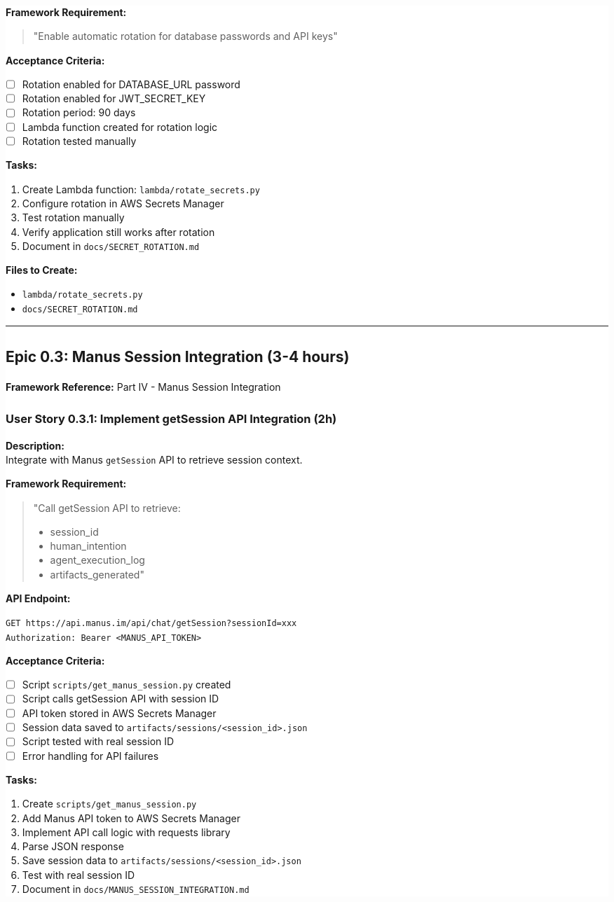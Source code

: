 **Framework Requirement:**
> "Enable automatic rotation for database passwords and API keys"

**Acceptance Criteria:**
- [ ] Rotation enabled for DATABASE_URL password
- [ ] Rotation enabled for JWT_SECRET_KEY
- [ ] Rotation period: 90 days
- [ ] Lambda function created for rotation logic
- [ ] Rotation tested manually

**Tasks:**
1. Create Lambda function: `lambda/rotate_secrets.py`
2. Configure rotation in AWS Secrets Manager
3. Test rotation manually
4. Verify application still works after rotation
5. Document in `docs/SECRET_ROTATION.md`

**Files to Create:**
- `lambda/rotate_secrets.py`
- `docs/SECRET_ROTATION.md`

---

## Epic 0.3: Manus Session Integration (3-4 hours)

**Framework Reference:** Part IV - Manus Session Integration

### User Story 0.3.1: Implement getSession API Integration (2h)

**Description:**  
Integrate with Manus `getSession` API to retrieve session context.

**Framework Requirement:**
> "Call getSession API to retrieve:  
> - session_id  
> - human_intention  
> - agent_execution_log  
> - artifacts_generated"

**API Endpoint:**
```
GET https://api.manus.im/api/chat/getSession?sessionId=xxx
Authorization: Bearer <MANUS_API_TOKEN>
```

**Acceptance Criteria:**
- [ ] Script `scripts/get_manus_session.py` created
- [ ] Script calls getSession API with session ID
- [ ] API token stored in AWS Secrets Manager
- [ ] Session data saved to `artifacts/sessions/<session_id>.json`
- [ ] Script tested with real session ID
- [ ] Error handling for API failures

**Tasks:**
1. Create `scripts/get_manus_session.py`
2. Add Manus API token to AWS Secrets Manager
3. Implement API call logic with requests library
4. Parse JSON response
5. Save session data to `artifacts/sessions/<session_id>.json`
6. Test with real session ID
7. Document in `docs/MANUS_SESSION_INTEGRATION.md`
